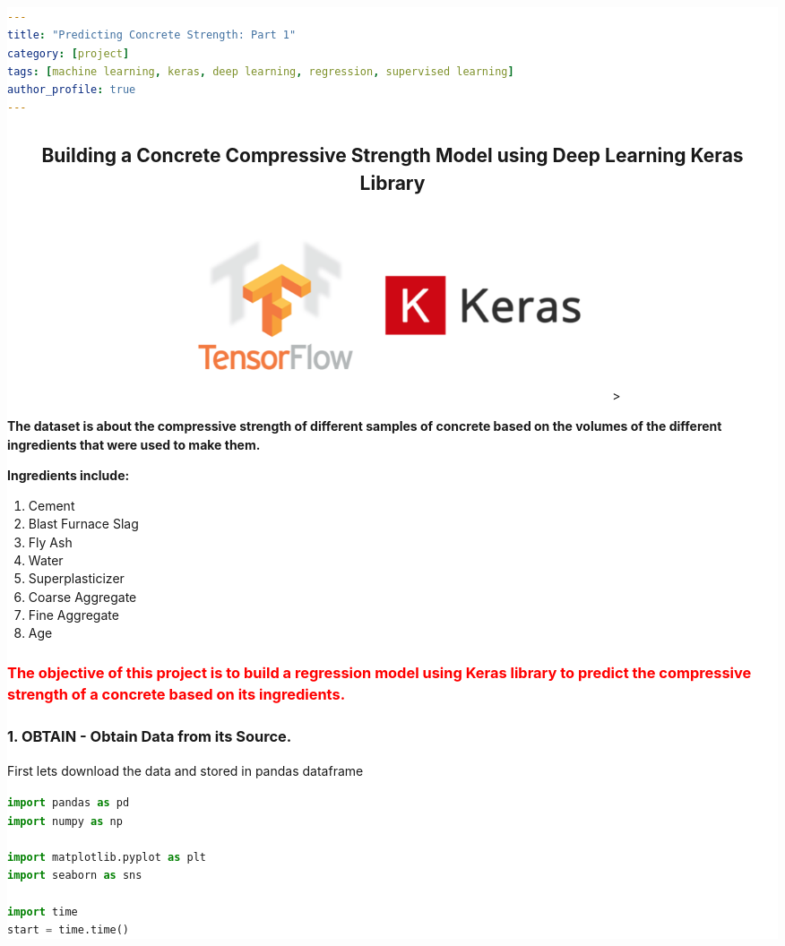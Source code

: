 ```yaml
---
title: "Predicting Concrete Strength: Part 1"
category: [project]
tags: [machine learning, keras, deep learning, regression, supervised learning]
author_profile: true 
---
```


<h2><center> Building a Concrete Compressive Strength Model using Deep Learning Keras Library </center></h2>

<p align="center">
  <img src = "/assets/images/concrete-strength-keras/tf-keras.png" width = 500>>
</p>

<strong>The dataset is about the compressive strength of different samples of concrete based on the volumes of the different ingredients that were used to make them.</strong>
    
<strong>Ingredients include:</strong>
<ol type="1">
  <li>Cement</li>
  <li>Blast Furnace Slag</li>
  <li>Fly Ash</li>
  <li>Water</li>
  <li>Superplasticizer</li>
  <li>Coarse Aggregate</li>
  <li>Fine Aggregate</li>
  <li>Age</li>
</ol>

<h3><font color="red"> The objective of this project is to build a regression model using Keras library to predict the compressive strength of a concrete based on its ingredients.</font></h3>

### 1. OBTAIN - Obtain Data from its Source.

First lets download the data and stored in pandas dataframe


```python
import pandas as pd
import numpy as np

import matplotlib.pyplot as plt
import seaborn as sns

import time
start = time.time()
```
